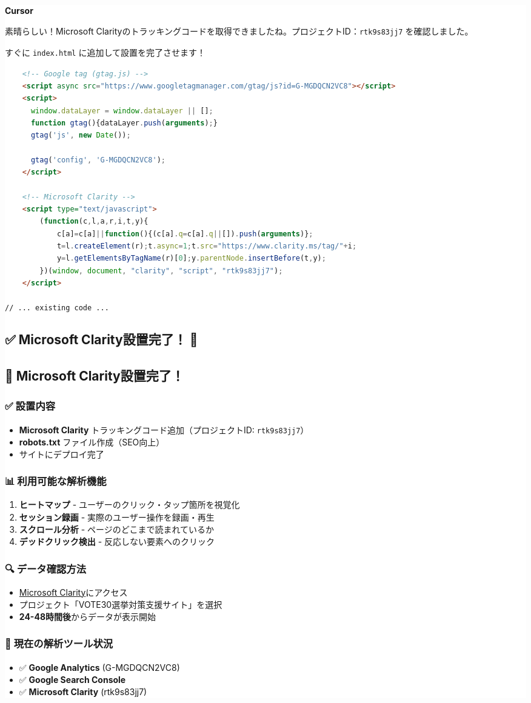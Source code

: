 
**Cursor**

素晴らしい！Microsoft Clarityのトラッキングコードを取得できましたね。プロジェクトID：`rtk9s83jj7` を確認しました。

すぐに `index.html` に追加して設置を完了させます！

```html
    <!-- Google tag (gtag.js) -->
    <script async src="https://www.googletagmanager.com/gtag/js?id=G-MGDQCN2VC8"></script>
    <script>
      window.dataLayer = window.dataLayer || [];
      function gtag(){dataLayer.push(arguments);}
      gtag('js', new Date());

      gtag('config', 'G-MGDQCN2VC8');
    </script>

    <!-- Microsoft Clarity -->
    <script type="text/javascript">
        (function(c,l,a,r,i,t,y){
            c[a]=c[a]||function(){(c[a].q=c[a].q||[]).push(arguments)};
            t=l.createElement(r);t.async=1;t.src="https://www.clarity.ms/tag/"+i;
            y=l.getElementsByTagName(r)[0];y.parentNode.insertBefore(t,y);
        })(window, document, "clarity", "script", "rtk9s83jj7");
    </script>

// ... existing code ...
```

## ✅ **Microsoft Clarity設置完了！** 🎉

## 🎉 **Microsoft Clarity設置完了！**

### ✅ **設置内容**
- **Microsoft Clarity** トラッキングコード追加（プロジェクトID: `rtk9s83jj7`）
- **robots.txt** ファイル作成（SEO向上）
- サイトにデプロイ完了

### 📊 **利用可能な解析機能**
1. **ヒートマップ** - ユーザーのクリック・タップ箇所を視覚化
2. **セッション録画** - 実際のユーザー操作を録画・再生
3. **スクロール分析** - ページのどこまで読まれているか
4. **デッドクリック検出** - 反応しない要素へのクリック

### 🔍 **データ確認方法**
- [Microsoft Clarity](https://clarity.microsoft.com/)にアクセス
- プロジェクト「VOTE30選挙対策支援サイト」を選択
- **24-48時間後**からデータが表示開始

### 🚀 **現在の解析ツール状況**
- ✅ **Google Analytics** (G-MGDQCN2VC8)
- ✅ **Google Search Console** 
- ✅ **Microsoft Clarity** (rtk9s83jj7)
